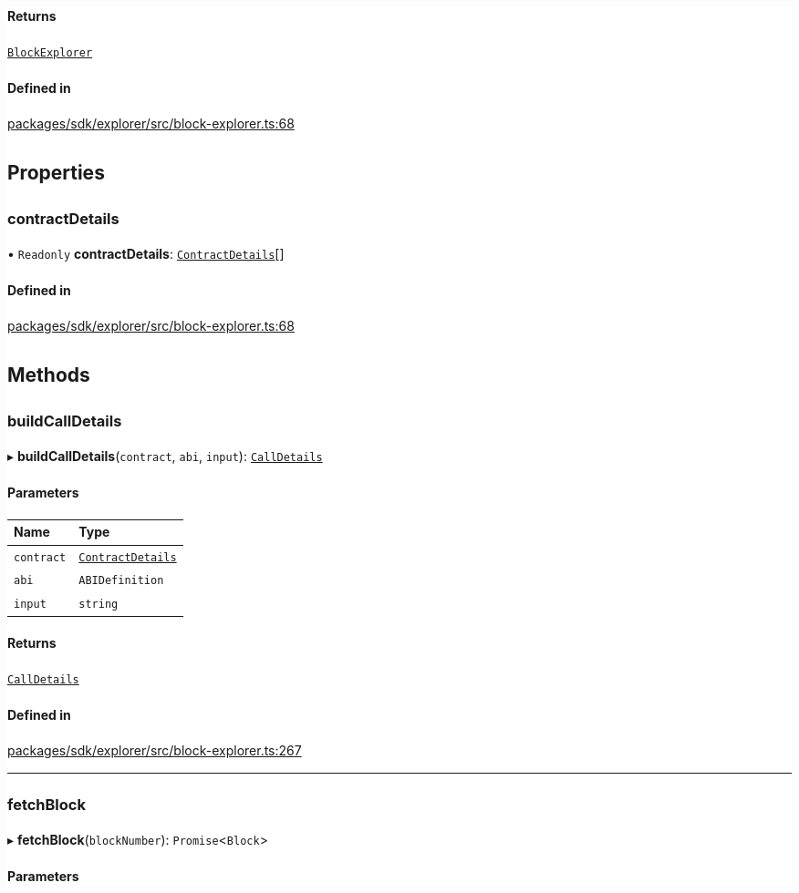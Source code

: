 #### Returns

[`BlockExplorer`](block_explorer.BlockExplorer.md)

#### Defined in

[packages/sdk/explorer/src/block-explorer.ts:68](https://github.com/celo-org/developer-tooling/blob/master/packages/sdk/explorer/src/block-explorer.ts#L68)

## Properties

### contractDetails

• `Readonly` **contractDetails**: [`ContractDetails`](../interfaces/base.ContractDetails.md)[]

#### Defined in

[packages/sdk/explorer/src/block-explorer.ts:68](https://github.com/celo-org/developer-tooling/blob/master/packages/sdk/explorer/src/block-explorer.ts#L68)

## Methods

### buildCallDetails

▸ **buildCallDetails**(`contract`, `abi`, `input`): [`CallDetails`](../interfaces/block_explorer.CallDetails.md)

#### Parameters

| Name | Type |
| :------ | :------ |
| `contract` | [`ContractDetails`](../interfaces/base.ContractDetails.md) |
| `abi` | `ABIDefinition` |
| `input` | `string` |

#### Returns

[`CallDetails`](../interfaces/block_explorer.CallDetails.md)

#### Defined in

[packages/sdk/explorer/src/block-explorer.ts:267](https://github.com/celo-org/developer-tooling/blob/master/packages/sdk/explorer/src/block-explorer.ts#L267)

___

### fetchBlock

▸ **fetchBlock**(`blockNumber`): `Promise`\<`Block`\>

#### Parameters
